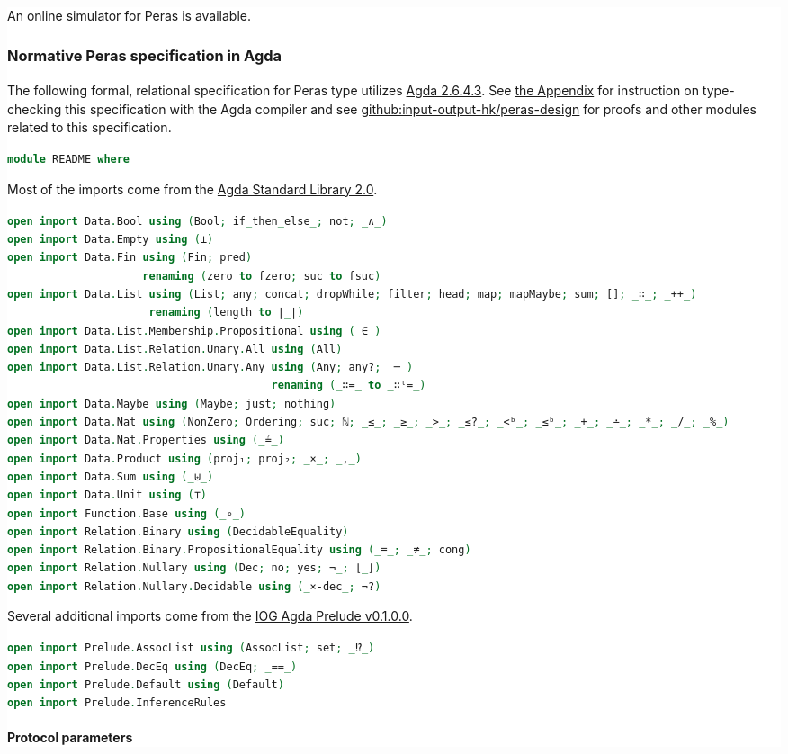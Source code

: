 An [online simulator for Peras](https://peras-simulation.cardano-scaling.org/) is available.


### Normative Peras specification in Agda

The following formal, relational specification for Peras type utilizes [Agda 2.6.4.3](https://github.com/agda/agda/tree/v2.6.4.3). See [the Appendix](#typechecking-this-specification) for instruction on type-checking this specification with the Agda compiler and see [github:input-output-hk/peras-design](https://github.com/input-output-hk/peras-design/) for proofs and other modules related to this specification.

```agda
module README where
```

Most of the imports come from the [Agda Standard Library 2.0](https://github.com/agda/agda-stdlib/tree/v2.0).

```agda
open import Data.Bool using (Bool; if_then_else_; not; _∧_)
open import Data.Empty using (⊥)
open import Data.Fin using (Fin; pred)
                     renaming (zero to fzero; suc to fsuc)
open import Data.List using (List; any; concat; dropWhile; filter; head; map; mapMaybe; sum; []; _∷_; _++_)
                      renaming (length to ∣_∣)
open import Data.List.Membership.Propositional using (_∈_)
open import Data.List.Relation.Unary.All using (All)
open import Data.List.Relation.Unary.Any using (Any; any?; _─_)
                                         renaming (_∷=_ to _∷ˡ=_)
open import Data.Maybe using (Maybe; just; nothing)
open import Data.Nat using (NonZero; Ordering; suc; ℕ; _≤_; _≥_; _>_; _≤?_; _<ᵇ_; _≤ᵇ_; _+_; _∸_; _*_; _/_; _%_)
open import Data.Nat.Properties using (_≟_)
open import Data.Product using (proj₁; proj₂; _×_; _,_)
open import Data.Sum using (_⊎_)
open import Data.Unit using (⊤)
open import Function.Base using (_∘_)
open import Relation.Binary using (DecidableEquality)
open import Relation.Binary.PropositionalEquality using (_≡_; _≢_; cong)
open import Relation.Nullary using (Dec; no; yes; ¬_; ⌊_⌋)
open import Relation.Nullary.Decidable using (_×-dec_; ¬?)
```

Several additional imports come from the [IOG Agda Prelude v0.1.0.0](https://github.com/input-output-hk/iog-agda-prelude/releases/tag/v0.1.0.0).

```agda
open import Prelude.AssocList using (AssocList; set; _⁉_)
open import Prelude.DecEq using (DecEq; _==_)
open import Prelude.Default using (Default)
open import Prelude.InferenceRules
```

#### Protocol parameters
